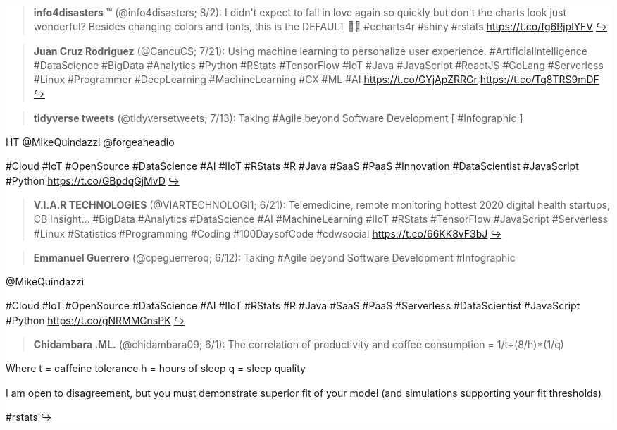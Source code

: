 


> **info4disasters ™** (@info4disasters; 8/2): I didn't expect to fall in love again so quickly but don't the charts look just wonderful? Besides changing colors and fonts, this is the DEFAULT 🤩🤯 #echarts4r #shiny #rstats https://t.co/fg6RjplYFV  [&#8618;](https://twitter.com/dataandme/status/1299455736901230594)




> **Juan Cruz Rodriguez** (@CancuCS; 7/21): Using machine learning to personalize user experience. #ArtificialIntelligence #DataScience #BigData #Analytics #Python #RStats #TensorFlow #IoT #Java #JavaScript #ReactJS #GoLang #Serverless #Linux #Programmer #DeepLearning #MachineLearning #CX #ML #AI 
https://t.co/GYjApZRRGr https://t.co/Tq8TRS9mDF  [&#8618;](https://twitter.com/dataandme/status/1299495233835732994)




> **tidyverse tweets** (@tidyversetweets; 7/13): Taking #Agile beyond Software Development 
[ #Infographic ]
>
HT @MikeQuindazzi @forgeaheadio 
>
#Cloud #IoT #OpenSource #DataScience #AI #IIoT #RStats #R #Java #SaaS #PaaS #Innovation #DataScientist #JavaScript #Python https://t.co/GBpdqGjMvD  [&#8618;](https://twitter.com/dataandme/status/1299459379599728641)




> **V.I.A.R TECHNOLOGIES** (@VIARTECHNOLOGI1; 6/21): Telemedicine, remote monitoring hottest 2020 digital health startups, CB Insight... #BigData #Analytics #DataScience #AI #MachineLearning #IIoT #RStats #TensorFlow #JavaScript #Serverless #Linux #Statistics #Programming #Coding #100DaysofCode #cdwsocial https://t.co/66KK8vF3bJ  [&#8618;](https://twitter.com/dataandme/status/1299449767575994368)




> **Emmanuel Guerrero** (@cpeguerreroq; 6/12): Taking #Agile beyond Software Development #Infographic 
>
@MikeQuindazzi
>
#Cloud #IoT #OpenSource #DataScience #AI #IIoT #RStats #R #Java #SaaS #PaaS #Serverless #DataScientist #JavaScript #Python https://t.co/gNRMMCnsPK  [&#8618;](https://twitter.com/dataandme/status/1299457486907494400)




> **Chidambara .ML.** (@chidambara09; 6/1): The correlation of productivity and coffee consumption = 1/t+(8/h)*(1/q)
>
Where
t = caffeine tolerance
h = hours of sleep
q = sleep quality
>
I am open to disagreement, but you must demonstrate superior fit of your model (and simulations supporting your fit thresholds) 
>
#rstats  [&#8618;](https://twitter.com/dataandme/status/1299508010503475200)
